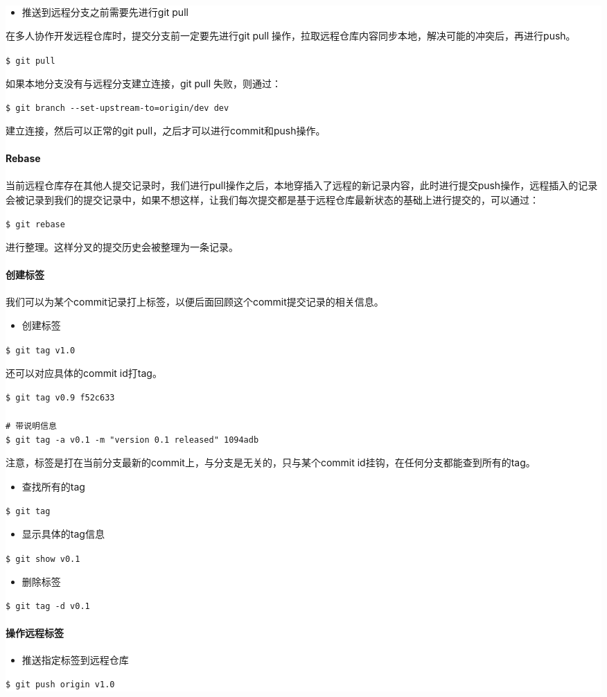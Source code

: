 - 推送到远程分支之前需要先进行git pull

在多人协作开发远程仓库时，提交分支前一定要先进行git pull 操作，拉取远程仓库内容同步本地，解决可能的冲突后，再进行push。

```
$ git pull
```

如果本地分支没有与远程分支建立连接，git pull 失败，则通过：

```
$ git branch --set-upstream-to=origin/dev dev
```
建立连接，然后可以正常的git pull，之后才可以进行commit和push操作。

#### Rebase

当前远程仓库存在其他人提交记录时，我们进行pull操作之后，本地穿插入了远程的新记录内容，此时进行提交push操作，远程插入的记录会被记录到我们的提交记录中，如果不想这样，让我们每次提交都是基于远程仓库最新状态的基础上进行提交的，可以通过：

```
$ git rebase
```
进行整理。这样分叉的提交历史会被整理为一条记录。


#### 创建标签

我们可以为某个commit记录打上标签，以便后面回顾这个commit提交记录的相关信息。

- 创建标签
```
$ git tag v1.0
```
还可以对应具体的commit id打tag。

```
$ git tag v0.9 f52c633

# 带说明信息
$ git tag -a v0.1 -m "version 0.1 released" 1094adb
```
注意，标签是打在当前分支最新的commit上，与分支是无关的，只与某个commit id挂钩，在任何分支都能查到所有的tag。

- 查找所有的tag
```
$ git tag
```
- 显示具体的tag信息
```
$ git show v0.1
```

- 删除标签
```
$ git tag -d v0.1
```
#### 操作远程标签

- 推送指定标签到远程仓库
```
$ git push origin v1.0
```
